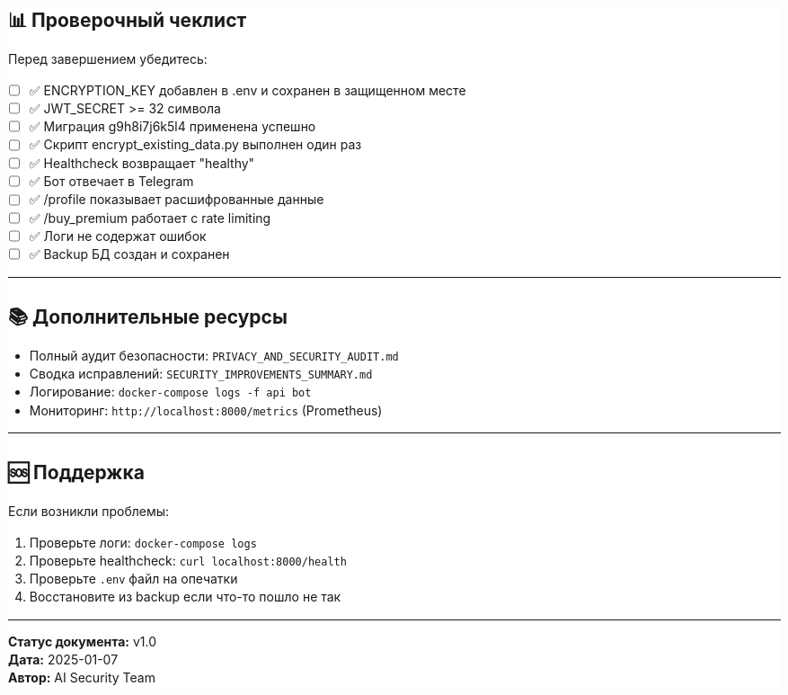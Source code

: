 
## 📊 Проверочный чеклист

Перед завершением убедитесь:

- [ ] ✅ ENCRYPTION_KEY добавлен в .env и сохранен в защищенном месте
- [ ] ✅ JWT_SECRET >= 32 символа
- [ ] ✅ Миграция g9h8i7j6k5l4 применена успешно
- [ ] ✅ Скрипт encrypt_existing_data.py выполнен один раз
- [ ] ✅ Healthcheck возвращает "healthy"
- [ ] ✅ Бот отвечает в Telegram
- [ ] ✅ /profile показывает расшифрованные данные
- [ ] ✅ /buy_premium работает с rate limiting
- [ ] ✅ Логи не содержат ошибок
- [ ] ✅ Backup БД создан и сохранен

---

## 📚 Дополнительные ресурсы

- Полный аудит безопасности: `PRIVACY_AND_SECURITY_AUDIT.md`
- Сводка исправлений: `SECURITY_IMPROVEMENTS_SUMMARY.md`
- Логирование: `docker-compose logs -f api bot`
- Мониторинг: `http://localhost:8000/metrics` (Prometheus)

---

## 🆘 Поддержка

Если возникли проблемы:

1. Проверьте логи: `docker-compose logs`
2. Проверьте healthcheck: `curl localhost:8000/health`
3. Проверьте `.env` файл на опечатки
4. Восстановите из backup если что-то пошло не так

---

**Статус документа:** v1.0  
**Дата:** 2025-01-07  
**Автор:** AI Security Team
